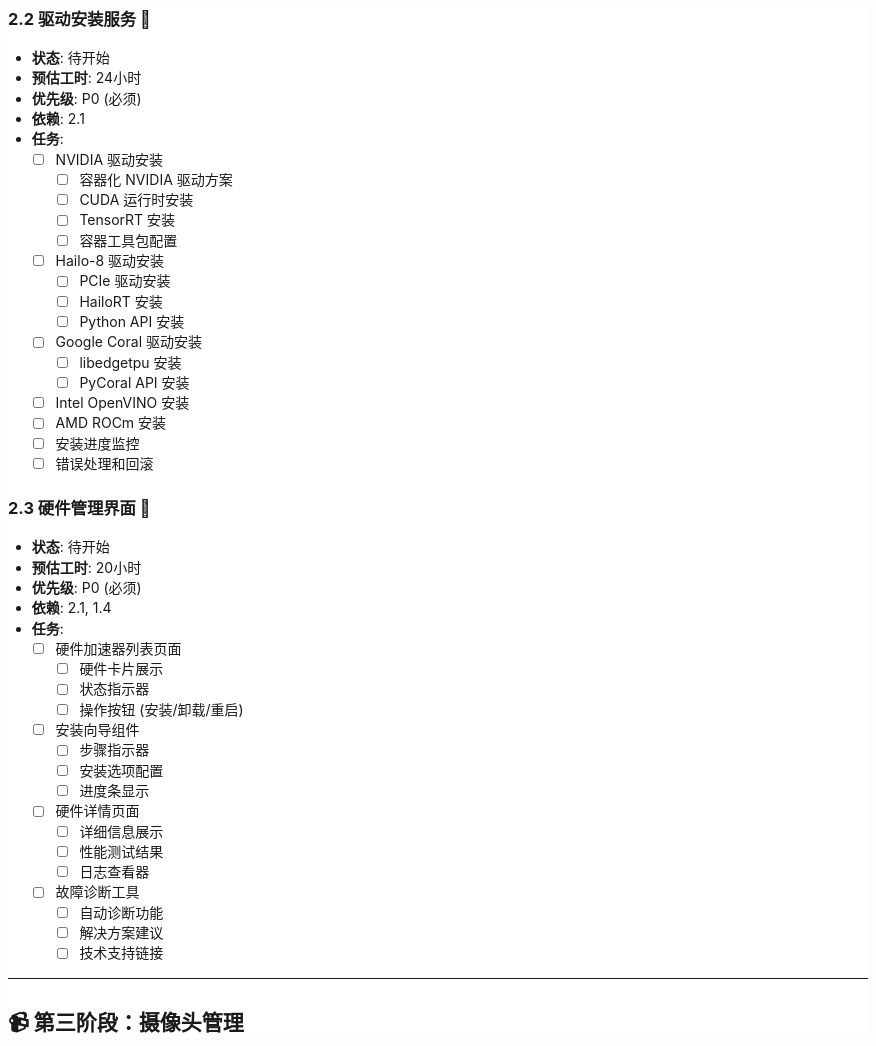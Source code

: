 ### 2.2 驱动安装服务 🔄
- **状态**: 待开始
- **预估工时**: 24小时
- **优先级**: P0 (必须)
- **依赖**: 2.1
- **任务**:
  - [ ] NVIDIA 驱动安装
    - [ ] 容器化 NVIDIA 驱动方案
    - [ ] CUDA 运行时安装
    - [ ] TensorRT 安装
    - [ ] 容器工具包配置
  - [ ] Hailo-8 驱动安装
    - [ ] PCIe 驱动安装
    - [ ] HailoRT 安装
    - [ ] Python API 安装
  - [ ] Google Coral 驱动安装
    - [ ] libedgetpu 安装
    - [ ] PyCoral API 安装
  - [ ] Intel OpenVINO 安装
  - [ ] AMD ROCm 安装
  - [ ] 安装进度监控
  - [ ] 错误处理和回滚

### 2.3 硬件管理界面 🔄
- **状态**: 待开始
- **预估工时**: 20小时
- **优先级**: P0 (必须)
- **依赖**: 2.1, 1.4
- **任务**:
  - [ ] 硬件加速器列表页面
    - [ ] 硬件卡片展示
    - [ ] 状态指示器
    - [ ] 操作按钮 (安装/卸载/重启)
  - [ ] 安装向导组件
    - [ ] 步骤指示器
    - [ ] 安装选项配置
    - [ ] 进度条显示
  - [ ] 硬件详情页面
    - [ ] 详细信息展示
    - [ ] 性能测试结果
    - [ ] 日志查看器
  - [ ] 故障诊断工具
    - [ ] 自动诊断功能
    - [ ] 解决方案建议
    - [ ] 技术支持链接

---

## 📹 第三阶段：摄像头管理
